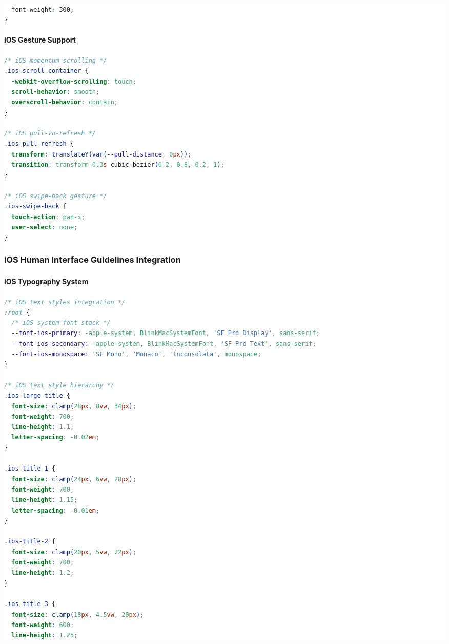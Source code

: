 ```css
  font-weight: 300;
}
```

#### iOS Gesture Support
```css
/* iOS momentum scrolling */
.ios-scroll-container {
  -webkit-overflow-scrolling: touch;
  scroll-behavior: smooth;
  overscroll-behavior: contain;
}

/* iOS pull-to-refresh */
.ios-pull-refresh {
  transform: translateY(var(--pull-distance, 0px));
  transition: transform 0.3s cubic-bezier(0.2, 0.8, 0.2, 1);
}

/* iOS swipe-back gesture */
.ios-swipe-back {
  touch-action: pan-x;
  user-select: none;
}
```

### iOS Human Interface Guidelines Integration

#### iOS Typography System
```css
/* iOS text styles integration */
:root {
  /* iOS system font stack */
  --font-ios-primary: -apple-system, BlinkMacSystemFont, 'SF Pro Display', sans-serif;
  --font-ios-secondary: -apple-system, BlinkMacSystemFont, 'SF Pro Text', sans-serif;
  --font-ios-monospace: 'SF Mono', 'Monaco', 'Inconsolata', monospace;
}

/* iOS text style hierarchy */
.ios-large-title {
  font-size: clamp(28px, 8vw, 34px);
  font-weight: 700;
  line-height: 1.1;
  letter-spacing: -0.02em;
}

.ios-title-1 {
  font-size: clamp(24px, 6vw, 28px);
  font-weight: 700;
  line-height: 1.15;
  letter-spacing: -0.01em;
}

.ios-title-2 {
  font-size: clamp(20px, 5vw, 22px);
  font-weight: 700;
  line-height: 1.2;
}

.ios-title-3 {
  font-size: clamp(18px, 4.5vw, 20px);
  font-weight: 600;
  line-height: 1.25;
```